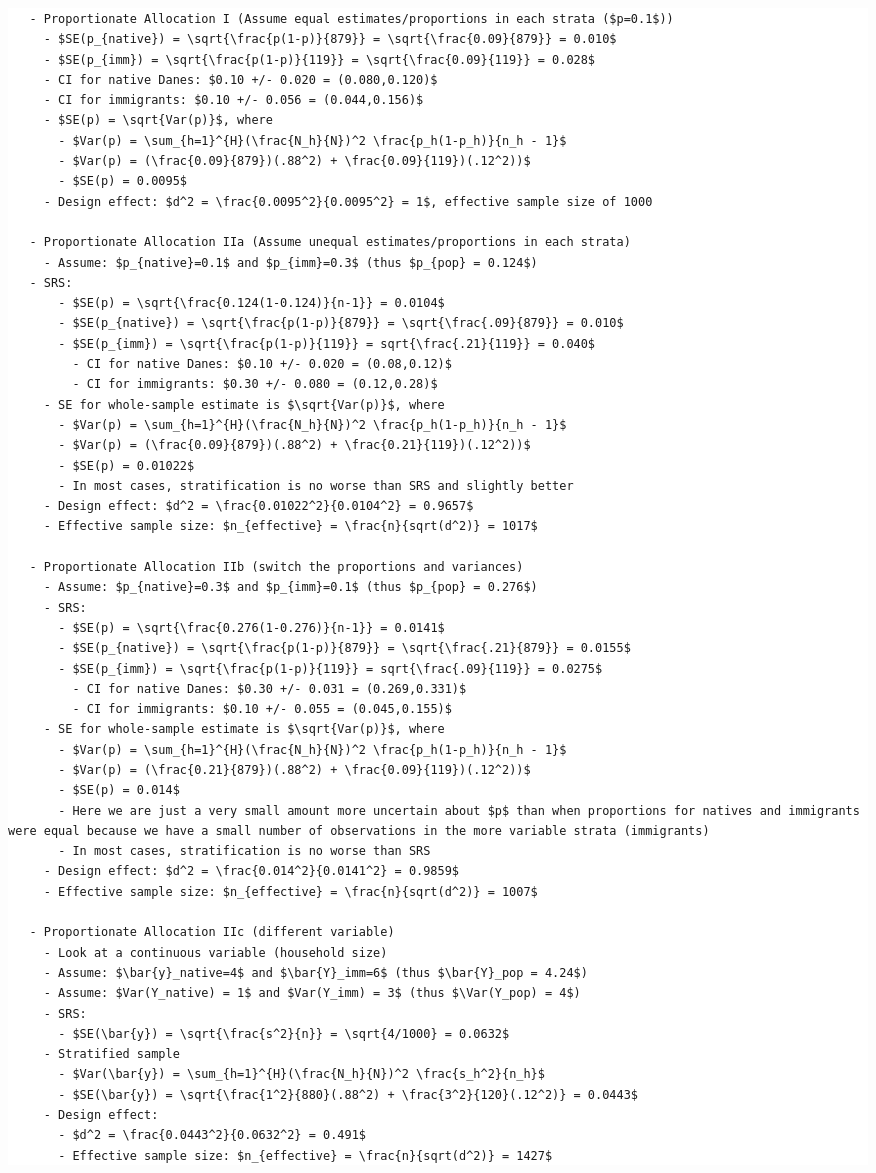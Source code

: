        - Proportionate Allocation I (Assume equal estimates/proportions in each strata ($p=0.1$))
         - $SE(p_{native}) = \sqrt{\frac{p(1-p)}{879}} = \sqrt{\frac{0.09}{879}} = 0.010$
         - $SE(p_{imm}) = \sqrt{\frac{p(1-p)}{119}} = \sqrt{\frac{0.09}{119}} = 0.028$
         - CI for native Danes: $0.10 +/- 0.020 = (0.080,0.120)$
         - CI for immigrants: $0.10 +/- 0.056 = (0.044,0.156)$
         - $SE(p) = \sqrt{Var(p)}$, where
           - $Var(p) = \sum_{h=1}^{H}(\frac{N_h}{N})^2 \frac{p_h(1-p_h)}{n_h - 1}$
           - $Var(p) = (\frac{0.09}{879})(.88^2) + \frac{0.09}{119})(.12^2))$
           - $SE(p) = 0.0095$
         - Design effect: $d^2 = \frac{0.0095^2}{0.0095^2} = 1$, effective sample size of 1000
       
       - Proportionate Allocation IIa (Assume unequal estimates/proportions in each strata)
         - Assume: $p_{native}=0.1$ and $p_{imm}=0.3$ (thus $p_{pop} = 0.124$)
       - SRS: 
           - $SE(p) = \sqrt{\frac{0.124(1-0.124)}{n-1}} = 0.0104$
           - $SE(p_{native}) = \sqrt{\frac{p(1-p)}{879}} = \sqrt{\frac{.09}{879}} = 0.010$
           - $SE(p_{imm}) = \sqrt{\frac{p(1-p)}{119}} = sqrt{\frac{.21}{119}} = 0.040$
             - CI for native Danes: $0.10 +/- 0.020 = (0.08,0.12)$
             - CI for immigrants: $0.30 +/- 0.080 = (0.12,0.28)$
         - SE for whole-sample estimate is $\sqrt{Var(p)}$, where
           - $Var(p) = \sum_{h=1}^{H}(\frac{N_h}{N})^2 \frac{p_h(1-p_h)}{n_h - 1}$
           - $Var(p) = (\frac{0.09}{879})(.88^2) + \frac{0.21}{119})(.12^2))$
           - $SE(p) = 0.01022$
           - In most cases, stratification is no worse than SRS and slightly better
         - Design effect: $d^2 = \frac{0.01022^2}{0.0104^2} = 0.9657$
         - Effective sample size: $n_{effective} = \frac{n}{sqrt(d^2)} = 1017$
         
       - Proportionate Allocation IIb (switch the proportions and variances)
         - Assume: $p_{native}=0.3$ and $p_{imm}=0.1$ (thus $p_{pop} = 0.276$)
         - SRS: 
           - $SE(p) = \sqrt{\frac{0.276(1-0.276)}{n-1}} = 0.0141$
           - $SE(p_{native}) = \sqrt{\frac{p(1-p)}{879}} = \sqrt{\frac{.21}{879}} = 0.0155$
           - $SE(p_{imm}) = \sqrt{\frac{p(1-p)}{119}} = sqrt{\frac{.09}{119}} = 0.0275$
             - CI for native Danes: $0.30 +/- 0.031 = (0.269,0.331)$
             - CI for immigrants: $0.10 +/- 0.055 = (0.045,0.155)$
         - SE for whole-sample estimate is $\sqrt{Var(p)}$, where
           - $Var(p) = \sum_{h=1}^{H}(\frac{N_h}{N})^2 \frac{p_h(1-p_h)}{n_h - 1}$
           - $Var(p) = (\frac{0.21}{879})(.88^2) + \frac{0.09}{119})(.12^2))$
           - $SE(p) = 0.014$
           - Here we are just a very small amount more uncertain about $p$ than when proportions for natives and immigrants were equal because we have a small number of observations in the more variable strata (immigrants)
           - In most cases, stratification is no worse than SRS
         - Design effect: $d^2 = \frac{0.014^2}{0.0141^2} = 0.9859$
         - Effective sample size: $n_{effective} = \frac{n}{sqrt(d^2)} = 1007$
         
       - Proportionate Allocation IIc (different variable)
         - Look at a continuous variable (household size)
         - Assume: $\bar{y}_native=4$ and $\bar{Y}_imm=6$ (thus $\bar{Y}_pop = 4.24$)
         - Assume: $Var(Y_native) = 1$ and $Var(Y_imm) = 3$ (thus $\Var(Y_pop) = 4$)
         - SRS:
           - $SE(\bar{y}) = \sqrt{\frac{s^2}{n}} = \sqrt{4/1000} = 0.0632$
         - Stratified sample
           - $Var(\bar{y}) = \sum_{h=1}^{H}(\frac{N_h}{N})^2 \frac{s_h^2}{n_h}$
           - $SE(\bar{y}) = \sqrt{\frac{1^2}{880}(.88^2) + \frac{3^2}{120}(.12^2)} = 0.0443$
         - Design effect:
           - $d^2 = \frac{0.0443^2}{0.0632^2} = 0.491$
           - Effective sample size: $n_{effective} = \frac{n}{sqrt(d^2)} = 1427$
       